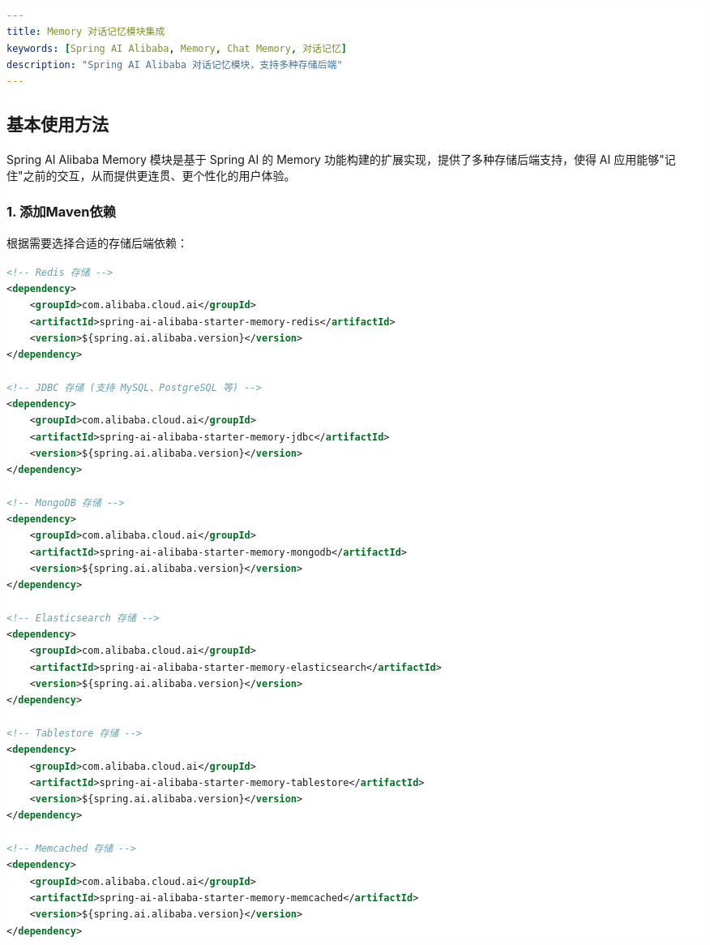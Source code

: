 ```yaml
---
title: Memory 对话记忆模块集成
keywords: [Spring AI Alibaba, Memory, Chat Memory, 对话记忆]
description: "Spring AI Alibaba 对话记忆模块，支持多种存储后端"
---
```


## 基本使用方法

Spring AI Alibaba Memory 模块是基于 Spring AI 的 Memory 功能构建的扩展实现，提供了多种存储后端支持，使得 AI 应用能够"记住"之前的交互，从而提供更连贯、更个性化的用户体验。

### 1. 添加Maven依赖

根据需要选择合适的存储后端依赖：

```xml
<!-- Redis 存储 -->
<dependency>
    <groupId>com.alibaba.cloud.ai</groupId>
    <artifactId>spring-ai-alibaba-starter-memory-redis</artifactId>
    <version>${spring.ai.alibaba.version}</version>
</dependency>

<!-- JDBC 存储 (支持 MySQL、PostgreSQL 等) -->
<dependency>
    <groupId>com.alibaba.cloud.ai</groupId>
    <artifactId>spring-ai-alibaba-starter-memory-jdbc</artifactId>
    <version>${spring.ai.alibaba.version}</version>
</dependency>

<!-- MongoDB 存储 -->
<dependency>
    <groupId>com.alibaba.cloud.ai</groupId>
    <artifactId>spring-ai-alibaba-starter-memory-mongodb</artifactId>
    <version>${spring.ai.alibaba.version}</version>
</dependency>

<!-- Elasticsearch 存储 -->
<dependency>
    <groupId>com.alibaba.cloud.ai</groupId>
    <artifactId>spring-ai-alibaba-starter-memory-elasticsearch</artifactId>
    <version>${spring.ai.alibaba.version}</version>
</dependency>

<!-- Tablestore 存储 -->
<dependency>
    <groupId>com.alibaba.cloud.ai</groupId>
    <artifactId>spring-ai-alibaba-starter-memory-tablestore</artifactId>
    <version>${spring.ai.alibaba.version}</version>
</dependency>

<!-- Memcached 存储 -->
<dependency>
    <groupId>com.alibaba.cloud.ai</groupId>
    <artifactId>spring-ai-alibaba-starter-memory-memcached</artifactId>
    <version>${spring.ai.alibaba.version}</version>
</dependency>
```
